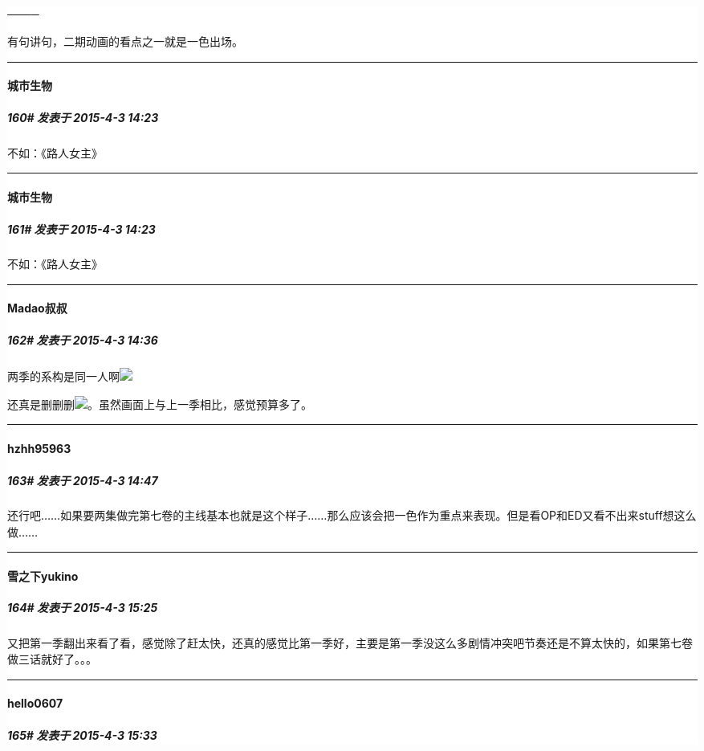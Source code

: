 ────
</blockquote>
有句讲句，二期动画的看点之一就是一色出场。


-----

####  城市生物  
##### 160#       发表于 2015-4-3 14:23


不如：《路人女主》


-----

####  城市生物  
##### 161#       发表于 2015-4-3 14:23


不如：《路人女主》


-----

####  Madao叔叔  
##### 162#       发表于 2015-4-3 14:36


两季的系构是同一人啊<img src="https://static.saraba1st.com/image/smiley/face/149.gif" referrerpolicy="no-referrer">

还真是删删删<img src="https://static.saraba1st.com/image/smiley/face/02.gif" referrerpolicy="no-referrer">。虽然画面上与上一季相比，感觉预算多了。


-----

####  hzhh95963  
##### 163#       发表于 2015-4-3 14:47


还行吧……如果要两集做完第七卷的主线基本也就是这个样子……那么应该会把一色作为重点来表现。但是看OP和ED又看不出来stuff想这么做……


-----

####  雪之下yukino  
##### 164#       发表于 2015-4-3 15:25


又把第一季翻出来看了看，感觉除了赶太快，还真的感觉比第一季好，主要是第一季没这么多剧情冲突吧节奏还是不算太快的，如果第七卷做三话就好了。。。


-----

####  hello0607  
##### 165#       发表于 2015-4-3 15:33

